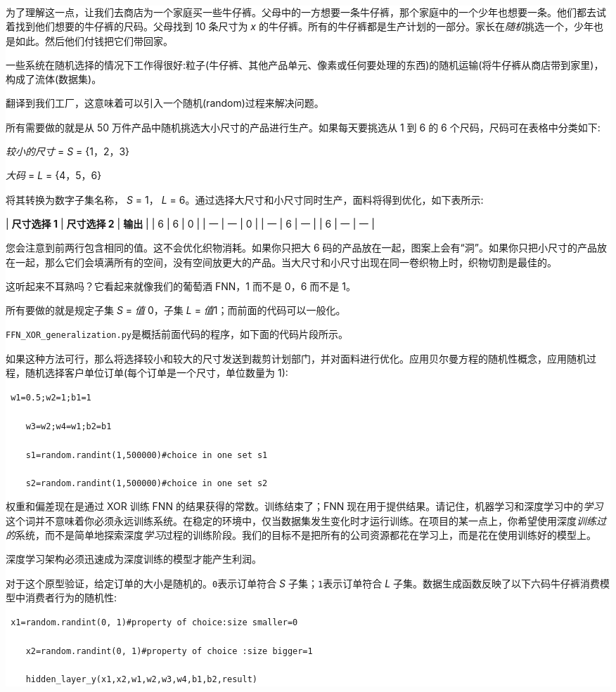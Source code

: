 为了理解这一点，让我们去商店为一个家庭买一些牛仔裤。父母中的一方想要一条牛仔裤，那个家庭中的一个少年也想要一条。他们都去试着找到他们想要的牛仔裤的尺码。父母找到 10 条尺寸为 *x* 的牛仔裤。所有的牛仔裤都是生产计划的一部分。家长在*随机*挑选一个，少年也是如此。然后他们付钱把它们带回家。

一些系统在随机选择的情况下工作得很好:粒子(牛仔裤、其他产品单元、像素或任何要处理的东西)的随机运输(将牛仔裤从商店带到家里)，构成了流体(数据集)。

翻译到我们工厂，这意味着可以引入一个随机(random)过程来解决问题。

所有需要做的就是从 50 万件产品中随机挑选大小尺寸的产品进行生产。如果每天要挑选从 1 到 6 的 6 个尺码，尺码可在表格中分类如下:

*较小的尺寸* = *S* = {1，2，3}

*大码* = *L* = {4，5，6}

将其转换为数字子集名称， *S* = 1， *L* = 6。通过选择大尺寸和小尺寸同时生产，面料将得到优化，如下表所示:

| **尺寸选择 1** | **尺寸选择 2** | **输出** |
| 6 | 6 | 0 |
| 一 | 一 | 0 |
| 一 | 6 | 一 |
| 6 | 一 | 一 |

您会注意到前两行包含相同的值。这不会优化织物消耗。如果你只把大 6 码的产品放在一起，图案上会有“洞”。如果你只把小尺寸的产品放在一起，那么它们会填满所有的空间，没有空间放更大的产品。当大尺寸和小尺寸出现在同一卷织物上时，织物切割是最佳的。

这听起来不耳熟吗？它看起来就像我们的葡萄酒 FNN，1 而不是 0，6 而不是 1。

所有要做的就是规定子集 *S* = *值* 0，子集 *L* = *值*1；而前面的代码可以一般化。

`FFN_XOR_generalization.py`是概括前面代码的程序，如下面的代码片段所示。

如果这种方法可行，那么将选择较小和较大的尺寸发送到裁剪计划部门，并对面料进行优化。应用贝尔曼方程的随机性概念，应用随机过程，随机选择客户单位订单(每个订单是一个尺寸，单位数量为 1):

```
 w1=0.5;w2=1;b1=1

    w3=w2;w4=w1;b2=b1

    s1=random.randint(1,500000)#choice in one set s1

    s2=random.randint(1,500000)#choice in one set s2 
```

权重和偏差现在是通过 XOR 训练 FNN 的结果获得的常数。训练结束了；FNN 现在用于提供结果。请记住，机器学习和深度学习中的*学习*这个词并不意味着你必须永远训练系统。在稳定的环境中，仅当数据集发生变化时才运行训练。在项目的某一点上，你希望使用深度*训练过的*系统，而不是简单地探索深度*学习*过程的训练阶段。我们的目标不是把所有的公司资源都花在学习上，而是花在使用训练好的模型上。

深度学习架构必须迅速成为深度训练的模型才能产生利润。

对于这个原型验证，给定订单的大小是随机的。`0`表示订单符合 *S* 子集；`1`表示订单符合 *L* 子集。数据生成函数反映了以下六码牛仔裤消费模型中消费者行为的随机性:

```
 x1=random.randint(0, 1)#property of choice:size smaller=0

    x2=random.randint(0, 1)#property of choice :size bigger=1

    hidden_layer_y(x1,x2,w1,w2,w3,w4,b1,b2,result) 
```

